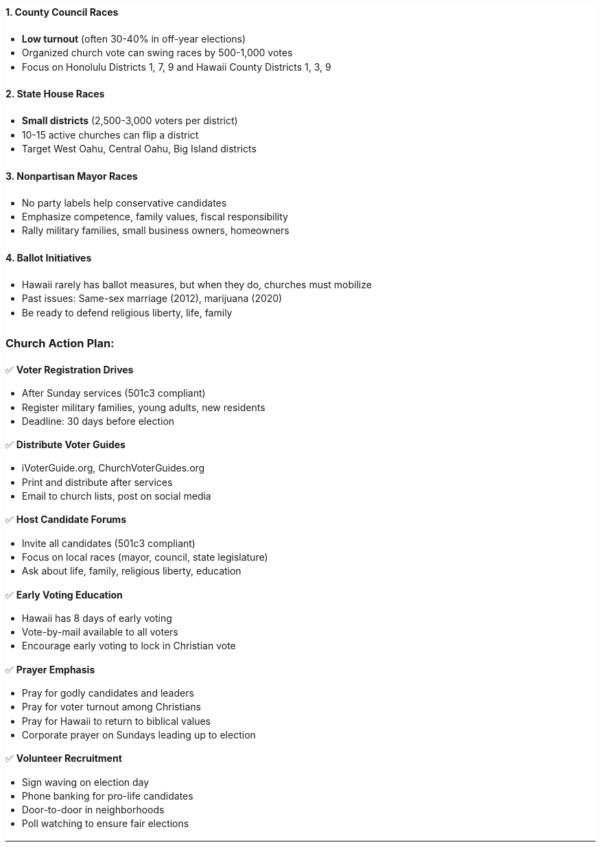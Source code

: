 #### **1. County Council Races**
- **Low turnout** (often 30-40% in off-year elections)
- Organized church vote can swing races by 500-1,000 votes
- Focus on Honolulu Districts 1, 7, 9 and Hawaii County Districts 1, 3, 9

#### **2. State House Races**
- **Small districts** (2,500-3,000 voters per district)
- 10-15 active churches can flip a district
- Target West Oahu, Central Oahu, Big Island districts

#### **3. Nonpartisan Mayor Races**
- No party labels help conservative candidates
- Emphasize competence, family values, fiscal responsibility
- Rally military families, small business owners, homeowners

#### **4. Ballot Initiatives**
- Hawaii rarely has ballot measures, but when they do, churches must mobilize
- Past issues: Same-sex marriage (2012), marijuana (2020)
- Be ready to defend religious liberty, life, family

### **Church Action Plan:**

✅ **Voter Registration Drives**
- After Sunday services (501c3 compliant)
- Register military families, young adults, new residents
- Deadline: 30 days before election

✅ **Distribute Voter Guides**
- iVoterGuide.org, ChurchVoterGuides.org
- Print and distribute after services
- Email to church lists, post on social media

✅ **Host Candidate Forums**
- Invite all candidates (501c3 compliant)
- Focus on local races (mayor, council, state legislature)
- Ask about life, family, religious liberty, education

✅ **Early Voting Education**
- Hawaii has 8 days of early voting
- Vote-by-mail available to all voters
- Encourage early voting to lock in Christian vote

✅ **Prayer Emphasis**
- Pray for godly candidates and leaders
- Pray for voter turnout among Christians
- Pray for Hawaii to return to biblical values
- Corporate prayer on Sundays leading up to election

✅ **Volunteer Recruitment**
- Sign waving on election day
- Phone banking for pro-life candidates
- Door-to-door in neighborhoods
- Poll watching to ensure fair elections

---